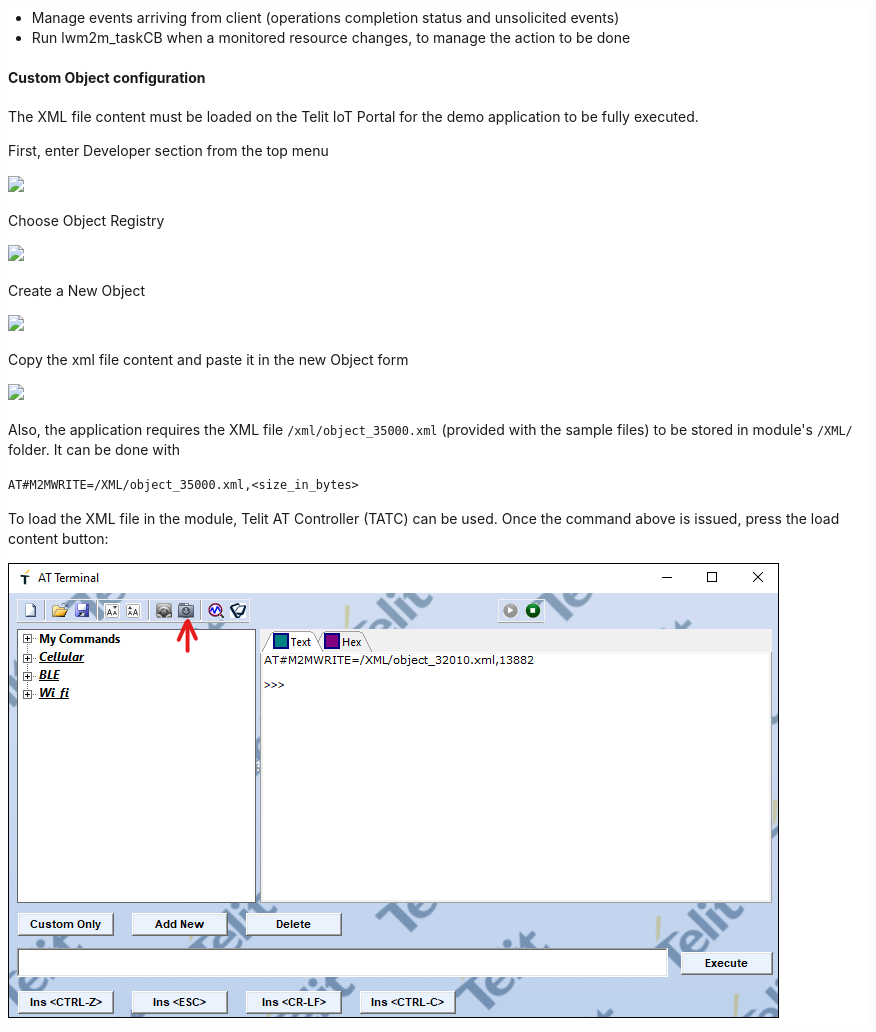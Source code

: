- Manage events arriving from client \(operations completion status and unsolicited events\)
- Run lwm2m_taskCB when a monitored resource changes, to manage the action to be done

#### Custom Object configuration

The XML file content must be loaded on the Telit IoT Portal for the demo application to be fully executed.

First, enter Developer section from the top menu

![](pictures/samples/lwm2m_xml_1_developer_bordered.png)


Choose Object Registry

![](pictures/samples/lwm2m_xml_2_object_registry_bordered.png)


Create a New Object

![](pictures/samples/lwm2m_xml_3_new_object_bordered.png)


Copy the xml file content and paste it in the new Object form

![](pictures/samples/lwm2m_xml_4_paste_content_bordered.png)



Also, the application requires the XML file `/xml/object_35000.xml` (provided with the sample files) to be stored in module's `/XML/` folder. 
It can be done with 

`AT#M2MWRITE=/XML/object_35000.xml,<size_in_bytes>`

To load the XML file in the module, Telit AT Controller (TATC) can be used. Once the command above is issued, press the load content button:

![](pictures/samples/lwm2m_xml_5_load_xml_bordered.png)
